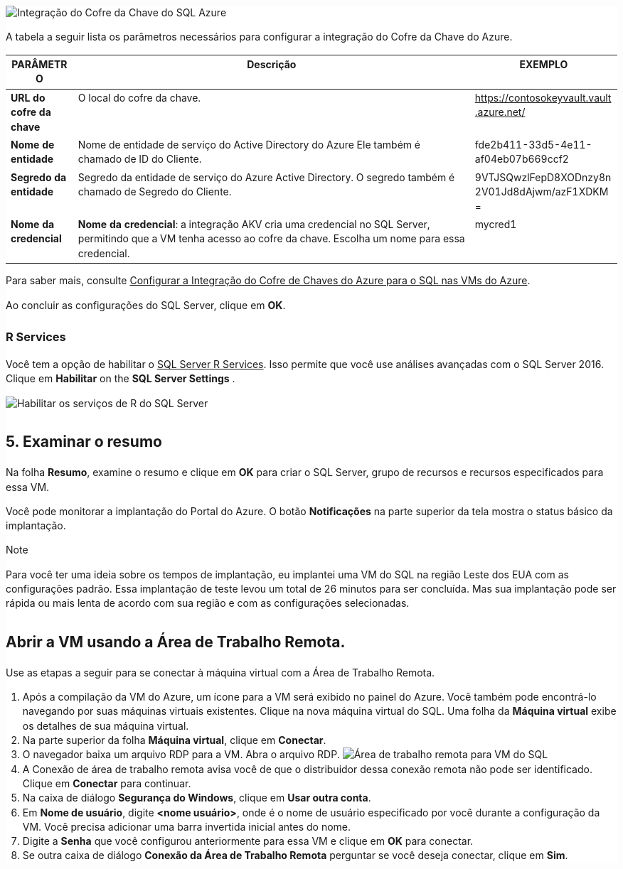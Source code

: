 ![Integração do Cofre da Chave do SQL Azure](./media/virtual-machines-windows-portal-sql-server-provision/azure-sql-arm-akv.png)

A tabela a seguir lista os parâmetros necessários para configurar a integração do Cofre da Chave do Azure.

| PARÂMETRO | Descrição | EXEMPLO |
| --- | --- | --- |
| **URL do cofre da chave** |O local do cofre da chave. |https://contosokeyvault.vault.azure.net/ |
| **Nome de entidade** |Nome de entidade de serviço do Active Directory do Azure Ele também é chamado de ID do Cliente. |fde2b411-33d5-4e11-af04eb07b669ccf2 |
| **Segredo da entidade** |Segredo da entidade de serviço do Azure Active Directory. O segredo também é chamado de Segredo do Cliente. |9VTJSQwzlFepD8XODnzy8n2V01Jd8dAjwm/azF1XDKM= |
| **Nome da credencial** |**Nome da credencial**: a integração AKV cria uma credencial no SQL Server, permitindo que a VM tenha acesso ao cofre da chave. Escolha um nome para essa credencial. |mycred1 |

Para saber mais, consulte [Configurar a Integração do Cofre de Chaves do Azure para o SQL nas VMs do Azure](virtual-machines-windows-ps-sql-keyvault.md).

Ao concluir as configurações do SQL Server, clique em **OK**.

### <a name="r-services"></a>R Services
Você tem a opção de habilitar o [SQL Server R Services](https://msdn.microsoft.com/library/mt604845.aspx). Isso permite que você use análises avançadas com o SQL Server 2016. Clique em **Habilitar** on the **SQL Server Settings** .

![Habilitar os serviços de R do SQL Server](./media/virtual-machines-windows-portal-sql-server-provision/azure-vm-sql-server-r-services.png)


## <a name="5-review-the-summary"></a>5. Examinar o resumo
Na folha **Resumo**, examine o resumo e clique em **OK** para criar o SQL Server, grupo de recursos e recursos especificados para essa VM.

Você pode monitorar a implantação do Portal do Azure. O botão **Notificações** na parte superior da tela mostra o status básico da implantação.

> [!NOTE]
> Para você ter uma ideia sobre os tempos de implantação, eu implantei uma VM do SQL na região Leste dos EUA com as configurações padrão. Essa implantação de teste levou um total de 26 minutos para ser concluída. Mas sua implantação pode ser rápida ou mais lenta de acordo com sua região e com as configurações selecionadas.
> 
> 

## <a name="open-the-vm-with-remote-desktop"></a>Abrir a VM usando a Área de Trabalho Remota.
Use as etapas a seguir para se conectar à máquina virtual com a Área de Trabalho Remota.

1. Após a compilação da VM do Azure, um ícone para a VM será exibido no painel do Azure. Você também pode encontrá-lo navegando por suas máquinas virtuais existentes. Clique na nova máquina virtual do SQL. Uma folha da **Máquina virtual** exibe os detalhes de sua máquina virtual.
2. Na parte superior da folha **Máquina virtual**, clique em **Conectar**.
3. O navegador baixa um arquivo RDP para a VM. Abra o arquivo RDP.
    ![Área de trabalho remota para VM do SQL](./media/virtual-machines-windows-portal-sql-server-provision/azure-sql-vm-remote-desktop.png)
4. A Conexão de área de trabalho remota avisa você de que o distribuidor dessa conexão remota não pode ser identificado. Clique em **Conectar** para continuar.
5. Na caixa de diálogo **Segurança do Windows**, clique em **Usar outra conta**.
6. Em **Nome de usuário**, digite **\<nome usuário>**, onde <user name> é o nome de usuário especificado por você durante a configuração da VM. Você precisa adicionar uma barra invertida inicial antes do nome.
7. Digite a **Senha** que você configurou anteriormente para essa VM e clique em **OK** para conectar.
8. Se outra caixa de diálogo **Conexão da Área de Trabalho Remota** perguntar se você deseja conectar, clique em **Sim**.
